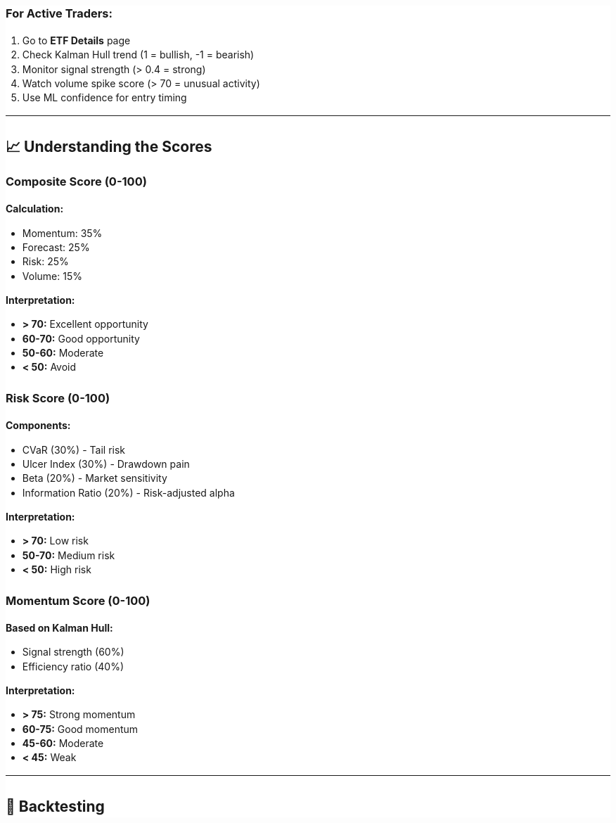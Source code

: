 ### **For Active Traders:**
1. Go to **ETF Details** page
2. Check Kalman Hull trend (1 = bullish, -1 = bearish)
3. Monitor signal strength (> 0.4 = strong)
4. Watch volume spike score (> 70 = unusual activity)
5. Use ML confidence for entry timing

---

## 📈 Understanding the Scores

### **Composite Score (0-100)**
**Calculation:**
- Momentum: 35%
- Forecast: 25%
- Risk: 25%
- Volume: 15%

**Interpretation:**
- **> 70:** Excellent opportunity
- **60-70:** Good opportunity
- **50-60:** Moderate
- **< 50:** Avoid

### **Risk Score (0-100)**
**Components:**
- CVaR (30%) - Tail risk
- Ulcer Index (30%) - Drawdown pain
- Beta (20%) - Market sensitivity
- Information Ratio (20%) - Risk-adjusted alpha

**Interpretation:**
- **> 70:** Low risk
- **50-70:** Medium risk
- **< 50:** High risk

### **Momentum Score (0-100)**
**Based on Kalman Hull:**
- Signal strength (60%)
- Efficiency ratio (40%)

**Interpretation:**
- **> 75:** Strong momentum
- **60-75:** Good momentum
- **45-60:** Moderate
- **< 45:** Weak

---

## 🧪 Backtesting
